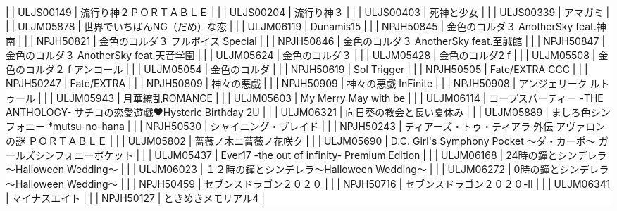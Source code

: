 |  | ULJS00149 | 流行り神２ＰＯＲＴＡＢＬＥ |
|  | ULJS00204 | 流行り神３ |
|  | ULJS00403 | 死神と少女 |
|  | ULJS00339 | アマガミ |
|  | ULJM05878 | 世界でいちばんNG（だめ）な恋 |
|  | ULJM06119 | Dunamis15 |
|  | NPJH50845 | 金色のコルダ３ AnotherSky feat.神南 |
|  | NPJH50821 | 金色のコルダ３ フルボイス Special |
|  | NPJH50846 | 金色のコルダ３ AnotherSky feat.至誠館 |
|  | NPJH50847 | 金色のコルダ３ AnotherSky feat.天音学園 |
|  | ULJM05624 | 金色のコルダ３ |
|  | ULJM05428 | 金色のコルダ2 f |
|  | ULJM05508 | 金色のコルダ２ f アンコール |
|  | ULJM05054 | 金色のコルダ |
|  | NPJH50619 | Sol Trigger |
|  | NPJH50505 | Fate/EXTRA CCC |
|  | NPJH50247 | Fate/EXTRA |
|  | NPJH50809 | 神々の悪戯 |
|  | NPJH50909 | 神々の悪戯 InFinite |
|  | NPJH50908 | アンジェリーク ルトゥール |
|  | ULJM05943 | 月華繚乱ROMANCE |
|  | ULJM05603 | My Merry May with be |
|  | ULJM06114 | コープスパーティー -THE ANTHOLOGY- サチコの恋愛遊戯♥Hysteric Birthday 2U |
|  | ULJM06321 | 向日葵の教会と長い夏休み |
|  | ULJM05889 | ましろ色シンフォニー *mutsu-no-hana |
|  | NPJH50530 | シャイニング・ブレイド |
|  | NPJH50243 | ティアーズ・トゥ・ティアラ 外伝 アヴァロンの謎 ＰＯＲＴＡＢＬＥ |
|  | ULJM05802 | 薔薇ノ木ニ薔薇ノ花咲ク |
|  | ULJM05690 | D.C. Girl's Symphony Pocket ～ダ・カーポ～ ガールズシンフォニーポケット |
|  | ULJM05437 | Ever17 -the out of infinity- Premium Edition |
|  | ULJM06168 | 24時の鐘とシンデレラ～Halloween Wedding～ |
|  | ULJM06023 | １２時の鐘とシンデレラ～Halloween Wedding～ |
|  | ULJM06272 | 0時の鐘とシンデレラ～Halloween Wedding～ |
|  | NPJH50459 | セブンスドラゴン２０２０ |
|  | NPJH50716 | セブンスドラゴン２０２０-Ⅱ |
|  | ULJM06341 | マイナスエイト |
|  | NPJH50127 | ときめきメモリアル4 |